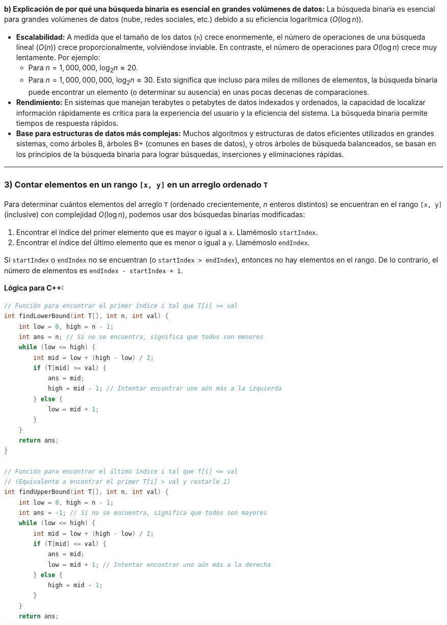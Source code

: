 **b) Explicación de por qué una búsqueda binaria es esencial en grandes volúmenes de datos:**
La búsqueda binaria es esencial para grandes volúmenes de datos (nube, redes sociales, etc.) debido a su eficiencia logarítmica ($O(\log n)$).
* **Escalabilidad:** A medida que el tamaño de los datos (`n`) crece enormemente, el número de operaciones de una búsqueda lineal ($O(n)$) crece proporcionalmente, volviéndose inviable. En contraste, el número de operaciones para $O(\log n)$ crece muy lentamente. Por ejemplo:
    * Para $n = 1,000,000$, $\log_2 n \approx 20$.
    * Para $n = 1,000,000,000$, $\log_2 n \approx 30$.
    Esto significa que incluso para miles de millones de elementos, la búsqueda binaria puede encontrar un elemento (o determinar su ausencia) en unas pocas decenas de comparaciones.
* **Rendimiento:** En sistemas que manejan terabytes o petabytes de datos indexados y ordenados, la capacidad de localizar información rápidamente es crítica para la experiencia del usuario y la eficiencia del sistema. La búsqueda binaria permite tiempos de respuesta rápidos.
* **Base para estructuras de datos más complejas:** Muchos algoritmos y estructuras de datos eficientes utilizados en grandes sistemas, como árboles B, árboles B+ (comunes en bases de datos), y otros árboles de búsqueda balanceados, se basan en los principios de la búsqueda binaria para lograr búsquedas, inserciones y eliminaciones rápidas.

---

### 3) Contar elementos en un rango `[x, y]` en un arreglo ordenado `T`

Para determinar cuántos elementos del arreglo `T` (ordenado crecientemente, $n$ enteros distintos) se encuentran en el rango `[x, y]` (inclusive) con complejidad $O(\log n)$, podemos usar dos búsquedas binarias modificadas:
1.  Encontrar el índice del primer elemento que es mayor o igual a `x`. Llamémoslo `startIndex`.
2.  Encontrar el índice del último elemento que es menor o igual a `y`. Llamémoslo `endIndex`.

Si `startIndex` o `endIndex` no se encuentran (o `startIndex > endIndex`), entonces no hay elementos en el rango. De lo contrario, el número de elementos es `endIndex - startIndex + 1`.

**Lógica para C++:**
```cpp
// Función para encontrar el primer índice i tal que T[i] >= val
int findLowerBound(int T[], int n, int val) {
    int low = 0, high = n - 1;
    int ans = n; // Si no se encuentra, significa que todos son menores
    while (low <= high) {
        int mid = low + (high - low) / 2;
        if (T[mid] >= val) {
            ans = mid;
            high = mid - 1; // Intentar encontrar uno aún más a la izquierda
        } else {
            low = mid + 1;
        }
    }
    return ans;
}

// Función para encontrar el último índice i tal que T[i] <= val
// (Equivalente a encontrar el primer T[i] > val y restarle 1)
int findUpperBound(int T[], int n, int val) {
    int low = 0, high = n - 1;
    int ans = -1; // Si no se encuentra, significa que todos son mayores
    while (low <= high) {
        int mid = low + (high - low) / 2;
        if (T[mid] <= val) {
            ans = mid;
            low = mid + 1; // Intentar encontrar uno aún más a la derecha
        } else {
            high = mid - 1;
        }
    }
    return ans;
```